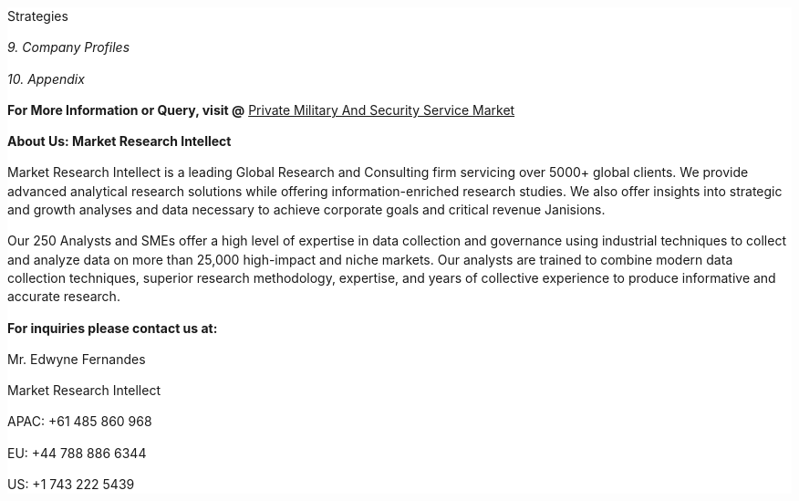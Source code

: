 Strategies</span></em></li></ul><p><em><span class="font-[700]">9. Company Profiles</span></em></p><p><em><span class="font-[700]">10. Appendix</span></em></p><p><span class="font-[700]"><strong>For More Information or Query, visit&nbsp;@</strong>&nbsp;</span><span class="font-[700]"><a href="https://www.marketresearchintellect.com/product/global-private-military-and-security-service-market-size-forecast/?utm_source=Linkedin&utm_medium=838" target="_blank" data-tracking-control-name="article-ssr-frontend-pulse_little-text-block" data-tracking-will-navigate="" data-test-link="">Private Military And Security Service Market</a></span></p><p><strong><span class="font-[700]">About Us: Market Research Intellect</span></strong></p><p><span class="">Market Research Intellect is a leading Global Research and Consulting firm servicing over 5000+ global clients. We provide advanced analytical research solutions while offering information-enriched research studies.&nbsp;</span>We also offer insights into strategic and growth analyses and data necessary to achieve corporate goals and critical revenue Janisions.</p><p><span class="">Our 250 Analysts and SMEs offer a high level of expertise in data collection and governance using industrial techniques to collect and analyze data on more than 25,000 high-impact and niche markets. Our analysts are trained to combine modern data collection techniques, superior research methodology, expertise, and years of collective experience to produce informative and accurate research.</span></p><p><strong>For inquiries please contact us at:</strong></p><p>Mr. Edwyne Fernandes</p><p>Market Research Intellect</p><p>APAC: +61 485 860 968</p><p>EU: +44 788 886 6344</p><p>US: +1 743 222 5439</p>
